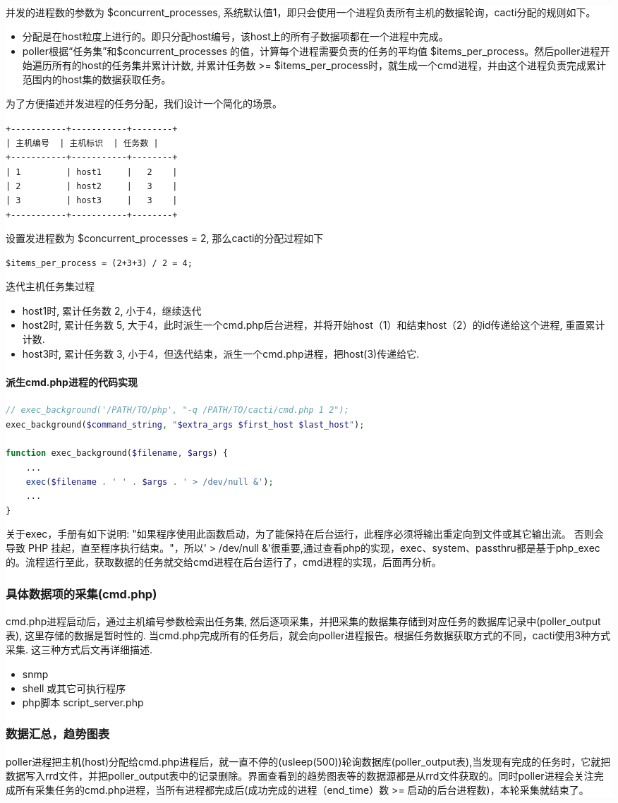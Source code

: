 并发的进程数的参数为 $concurrent_processes, 系统默认值1，即只会使用一个进程负责所有主机的数据轮询，cacti分配的规则如下。

- 分配是在host粒度上进行的。即只分配host编号，该host上的所有子数据项都在一个进程中完成。
- poller根据“任务集”和$concurrent_processes 的值，计算每个进程需要负责的任务的平均值 $items_per_process。然后poller进程开始遍历所有的host的任务集并累计计数, 并累计任务数 >= $items_per_process时，就生成一个cmd进程，并由这个进程负责完成累计范围内的host集的数据获取任务。

为了方便描述并发进程的任务分配，我们设计一个简化的场景。

    +-----------+-----------+--------+
    | 主机编号  | 主机标识  | 任务数 |
    +-----------+-----------+--------+
    | 1         | host1     |   2    |
    | 2         | host2     |   3    |
    | 3         | host3     |   3    |
    +-----------+-----------+--------+

设置发进程数为 $concurrent_processes = 2, 那么cacti的分配过程如下

    $items_per_process = (2+3+3) / 2 = 4;

迭代主机任务集过程

- host1时, 累计任务数 2, 小于4，继续迭代
- host2时, 累计任务数 5, 大于4，此时派生一个cmd.php后台进程，并将开始host（1）和结束host（2）的id传递给这个进程, 重置累计计数.
- host3时, 累计任务数 3, 小于4，但迭代结束，派生一个cmd.php进程，把host(3)传递给它. 

#### 派生cmd.php进程的代码实现

```php
// exec_background('/PATH/TO/php', "-q /PATH/TO/cacti/cmd.php 1 2");
exec_background($command_string, "$extra_args $first_host $last_host");

function exec_background($filename, $args) {
    ...
    exec($filename . ' ' . $args . ' > /dev/null &');
    ...
}
```

关于exec，手册有如下说明: "如果程序使用此函数启动，为了能保持在后台运行，此程序必须将输出重定向到文件或其它输出流。 否则会导致 PHP 挂起，直至程序执行结束。"，所以' > /dev/null &'很重要,通过查看php的实现，exec、system、passthru都是基于php_exec的。流程运行至此，获取数据的任务就交给cmd进程在后台运行了，cmd进程的实现，后面再分析。

### 具体数据项的采集(cmd.php)
cmd.php进程启动后，通过主机编号参数检索出任务集, 然后逐项采集，并把采集的数据集存储到对应任务的数据库记录中(poller_output表), 这里存储的数据是暂时性的. 当cmd.php完成所有的任务后，就会向poller进程报告。根据任务数据获取方式的不同，cacti使用3种方式采集. 这三种方式后文再详细描述.

- snmp
- shell 或其它可执行程序
- php脚本 script_server.php


### 数据汇总，趋势图表
poller进程把主机(host)分配给cmd.php进程后，就一直不停的(usleep(500))轮询数据库(poller_output表),当发现有完成的任务时，它就把数据写入rrd文件，并把poller_output表中的记录删除。界面查看到的趋势图表等的数据源都是从rrd文件获取的。同时poller进程会关注完成所有采集任务的cmd.php进程，当所有进程都完成后(成功完成的进程（end_time）数 >= 启动的后台进程数)，本轮采集就结束了。
